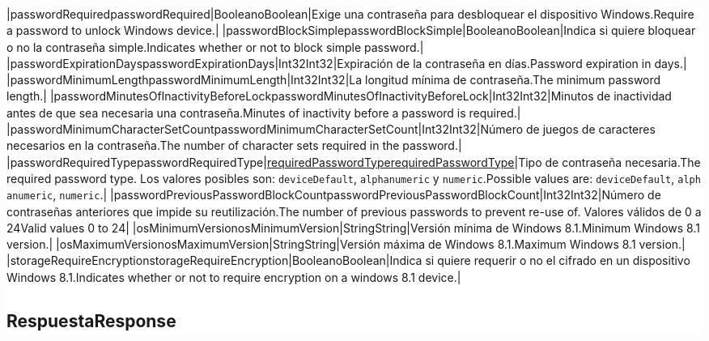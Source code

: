|<span data-ttu-id="5fc3f-153">passwordRequired</span><span class="sxs-lookup"><span data-stu-id="5fc3f-153">passwordRequired</span></span>|<span data-ttu-id="5fc3f-154">Booleano</span><span class="sxs-lookup"><span data-stu-id="5fc3f-154">Boolean</span></span>|<span data-ttu-id="5fc3f-155">Exige una contraseña para desbloquear el dispositivo Windows.</span><span class="sxs-lookup"><span data-stu-id="5fc3f-155">Require a password to unlock Windows device.</span></span>|
|<span data-ttu-id="5fc3f-156">passwordBlockSimple</span><span class="sxs-lookup"><span data-stu-id="5fc3f-156">passwordBlockSimple</span></span>|<span data-ttu-id="5fc3f-157">Booleano</span><span class="sxs-lookup"><span data-stu-id="5fc3f-157">Boolean</span></span>|<span data-ttu-id="5fc3f-158">Indica si quiere bloquear o no la contraseña simple.</span><span class="sxs-lookup"><span data-stu-id="5fc3f-158">Indicates whether or not to block simple password.</span></span>|
|<span data-ttu-id="5fc3f-159">passwordExpirationDays</span><span class="sxs-lookup"><span data-stu-id="5fc3f-159">passwordExpirationDays</span></span>|<span data-ttu-id="5fc3f-160">Int32</span><span class="sxs-lookup"><span data-stu-id="5fc3f-160">Int32</span></span>|<span data-ttu-id="5fc3f-161">Expiración de la contraseña en días.</span><span class="sxs-lookup"><span data-stu-id="5fc3f-161">Password expiration in days.</span></span>|
|<span data-ttu-id="5fc3f-162">passwordMinimumLength</span><span class="sxs-lookup"><span data-stu-id="5fc3f-162">passwordMinimumLength</span></span>|<span data-ttu-id="5fc3f-163">Int32</span><span class="sxs-lookup"><span data-stu-id="5fc3f-163">Int32</span></span>|<span data-ttu-id="5fc3f-164">La longitud mínima de contraseña.</span><span class="sxs-lookup"><span data-stu-id="5fc3f-164">The minimum password length.</span></span>|
|<span data-ttu-id="5fc3f-165">passwordMinutesOfInactivityBeforeLock</span><span class="sxs-lookup"><span data-stu-id="5fc3f-165">passwordMinutesOfInactivityBeforeLock</span></span>|<span data-ttu-id="5fc3f-166">Int32</span><span class="sxs-lookup"><span data-stu-id="5fc3f-166">Int32</span></span>|<span data-ttu-id="5fc3f-167">Minutos de inactividad antes de que sea necesaria una contraseña.</span><span class="sxs-lookup"><span data-stu-id="5fc3f-167">Minutes of inactivity before a password is required.</span></span>|
|<span data-ttu-id="5fc3f-168">passwordMinimumCharacterSetCount</span><span class="sxs-lookup"><span data-stu-id="5fc3f-168">passwordMinimumCharacterSetCount</span></span>|<span data-ttu-id="5fc3f-169">Int32</span><span class="sxs-lookup"><span data-stu-id="5fc3f-169">Int32</span></span>|<span data-ttu-id="5fc3f-170">Número de juegos de caracteres necesarios en la contraseña.</span><span class="sxs-lookup"><span data-stu-id="5fc3f-170">The number of character sets required in the password.</span></span>|
|<span data-ttu-id="5fc3f-171">passwordRequiredType</span><span class="sxs-lookup"><span data-stu-id="5fc3f-171">passwordRequiredType</span></span>|[<span data-ttu-id="5fc3f-172">requiredPasswordType</span><span class="sxs-lookup"><span data-stu-id="5fc3f-172">requiredPasswordType</span></span>](../resources/intune_deviceconfig_requiredpasswordtype.md)|<span data-ttu-id="5fc3f-173">Tipo de contraseña necesaria.</span><span class="sxs-lookup"><span data-stu-id="5fc3f-173">The required password type.</span></span> <span data-ttu-id="5fc3f-174">Los valores posibles son: `deviceDefault`, `alphanumeric` y `numeric`.</span><span class="sxs-lookup"><span data-stu-id="5fc3f-174">Possible values are: `deviceDefault`, `alphanumeric`, `numeric`.</span></span>|
|<span data-ttu-id="5fc3f-175">passwordPreviousPasswordBlockCount</span><span class="sxs-lookup"><span data-stu-id="5fc3f-175">passwordPreviousPasswordBlockCount</span></span>|<span data-ttu-id="5fc3f-176">Int32</span><span class="sxs-lookup"><span data-stu-id="5fc3f-176">Int32</span></span>|<span data-ttu-id="5fc3f-177">Número de contraseñas anteriores que impide su reutilización.</span><span class="sxs-lookup"><span data-stu-id="5fc3f-177">The number of previous passwords to prevent re-use of.</span></span> <span data-ttu-id="5fc3f-178">Valores válidos de 0 a 24</span><span class="sxs-lookup"><span data-stu-id="5fc3f-178">Valid values 0 to 24</span></span>|
|<span data-ttu-id="5fc3f-179">osMinimumVersion</span><span class="sxs-lookup"><span data-stu-id="5fc3f-179">osMinimumVersion</span></span>|<span data-ttu-id="5fc3f-180">String</span><span class="sxs-lookup"><span data-stu-id="5fc3f-180">String</span></span>|<span data-ttu-id="5fc3f-181">Versión mínima de Windows 8.1.</span><span class="sxs-lookup"><span data-stu-id="5fc3f-181">Minimum Windows 8.1 version.</span></span>|
|<span data-ttu-id="5fc3f-182">osMaximumVersion</span><span class="sxs-lookup"><span data-stu-id="5fc3f-182">osMaximumVersion</span></span>|<span data-ttu-id="5fc3f-183">String</span><span class="sxs-lookup"><span data-stu-id="5fc3f-183">String</span></span>|<span data-ttu-id="5fc3f-184">Versión máxima de Windows 8.1.</span><span class="sxs-lookup"><span data-stu-id="5fc3f-184">Maximum Windows 8.1 version.</span></span>|
|<span data-ttu-id="5fc3f-185">storageRequireEncryption</span><span class="sxs-lookup"><span data-stu-id="5fc3f-185">storageRequireEncryption</span></span>|<span data-ttu-id="5fc3f-186">Booleano</span><span class="sxs-lookup"><span data-stu-id="5fc3f-186">Boolean</span></span>|<span data-ttu-id="5fc3f-187">Indica si quiere requerir o no el cifrado en un dispositivo Windows 8.1.</span><span class="sxs-lookup"><span data-stu-id="5fc3f-187">Indicates whether or not to require encryption on a windows 8.1 device.</span></span>|



## <a name="response"></a><span data-ttu-id="5fc3f-188">Respuesta</span><span class="sxs-lookup"><span data-stu-id="5fc3f-188">Response</span></span>